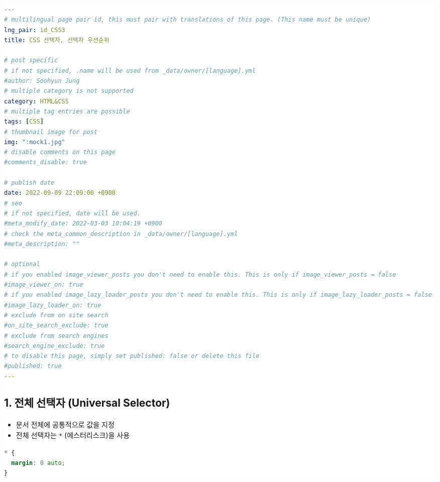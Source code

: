 ```yaml
---
# multilingual page pair id, this must pair with translations of this page. (This name must be unique)
lng_pair: id_CSS3
title: CSS 선택자, 선택자 우선순위

# post specific
# if not specified, .name will be used from _data/owner/[language].yml
#author: Soohyun Jung
# multiple category is not supported
category: HTML&CSS
# multiple tag entries are possible
tags: [CSS]
# thumbnail image for post
img: ":mock1.jpg"
# disable comments on this page
#comments_disable: true

# publish date
date: 2022-09-09 22:09:00 +0900
# seo
# if not specified, date will be used.
#meta_modify_date: 2022-03-03 10:04:19 +0900
# check the meta_common_description in _data/owner/[language].yml
#meta_description: ""

# optional
# if you enabled image_viewer_posts you don't need to enable this. This is only if image_viewer_posts = false
#image_viewer_on: true
# if you enabled image_lazy_loader_posts you don't need to enable this. This is only if image_lazy_loader_posts = false
#image_lazy_loader_on: true
# exclude from on site search
#on_site_search_exclude: true
# exclude from search engines
#search_engine_exclude: true
# to disable this page, simply set published: false or delete this file
#published: true
---
```


## 1. 전체 **선택자 (Universal Selector)**

- 문서 전체에 공통적으로 값을 지정
- 전체 선택자는 `*` (에스터리스크)을 사용

```css
* {
  margin: 0 auto;
}
```
